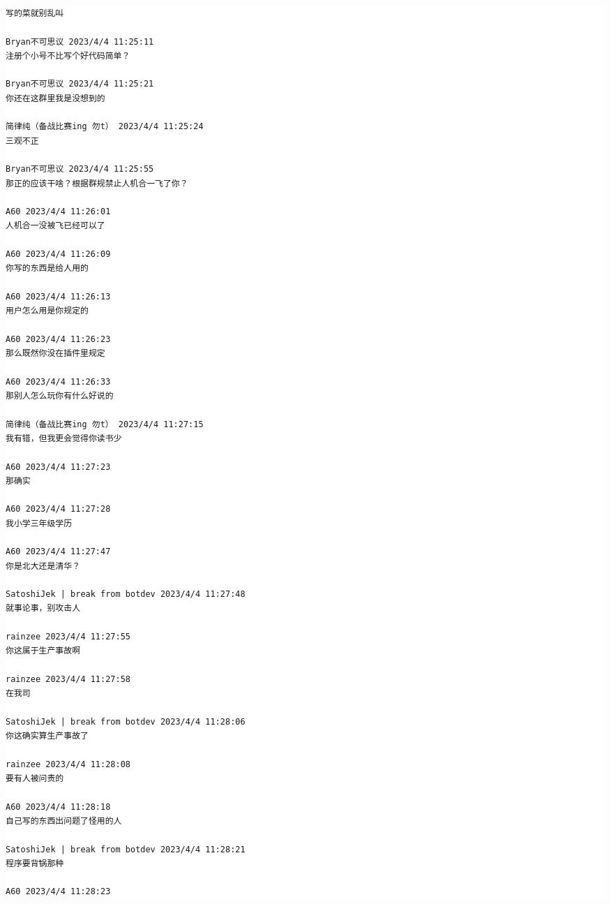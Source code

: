 ```
写的菜就别乱叫

Bryan不可思议 2023/4/4 11:25:11
注册个小号不比写个好代码简单？

Bryan不可思议 2023/4/4 11:25:21
你还在这群里我是没想到的

简律纯（备战比赛ing 勿t） 2023/4/4 11:25:24
三观不正

Bryan不可思议 2023/4/4 11:25:55
那正的应该干啥？根据群规禁止人机合一飞了你？

A60 2023/4/4 11:26:01
人机合一没被飞已经可以了

A60 2023/4/4 11:26:09
你写的东西是给人用的

A60 2023/4/4 11:26:13
用户怎么用是你规定的

A60 2023/4/4 11:26:23
那么既然你没在插件里规定

A60 2023/4/4 11:26:33
那别人怎么玩你有什么好说的

简律纯（备战比赛ing 勿t） 2023/4/4 11:27:15
我有错，但我更会觉得你读书少

A60 2023/4/4 11:27:23
那确实

A60 2023/4/4 11:27:28
我小学三年级学历

A60 2023/4/4 11:27:47
你是北大还是清华？

SatoshiJek | break from botdev 2023/4/4 11:27:48
就事论事，别攻击人

rainzee 2023/4/4 11:27:55
你这属于生产事故啊

rainzee 2023/4/4 11:27:58
在我司

SatoshiJek | break from botdev 2023/4/4 11:28:06
你这确实算生产事故了

rainzee 2023/4/4 11:28:08
要有人被问责的

A60 2023/4/4 11:28:18
自己写的东西出问题了怪用的人

SatoshiJek | break from botdev 2023/4/4 11:28:21
程序要背锅那种

A60 2023/4/4 11:28:23
```